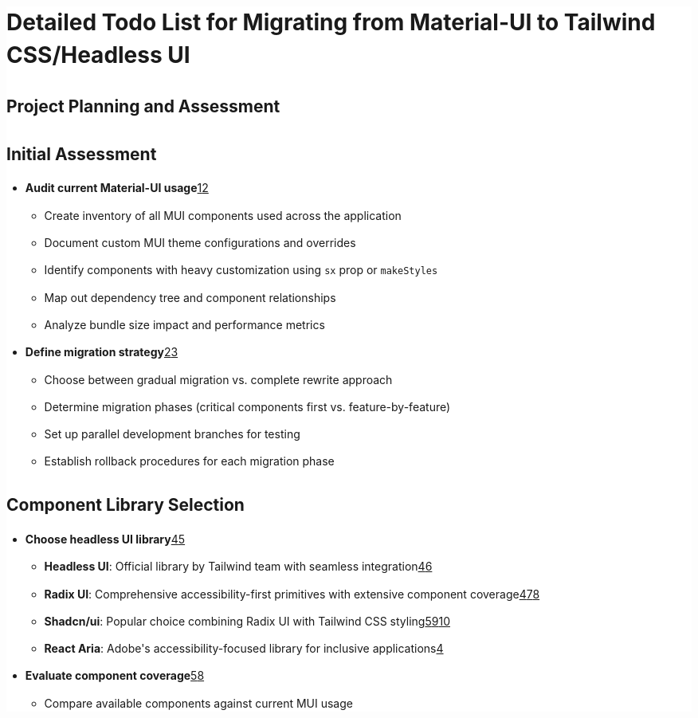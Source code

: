 # Detailed Todo List for Migrating from Material-UI to Tailwind CSS/Headless UI

## Project Planning and Assessment

## Initial Assessment

- **Audit current Material-UI usage**[1](https://stackoverflow.com/questions/69517348/can-i-use-tailwind-css-and-material-ui-mui-in-the-same-next-js-project)[2](https://www.reddit.com/r/reactjs/comments/1j75qn2/migrating_from_mui_to_tailwind_shadcn_any/)
    
    - Create inventory of all MUI components used across the application
        
    - Document custom MUI theme configurations and overrides
        
    - Identify components with heavy customization using `sx` prop or `makeStyles`
        
    - Map out dependency tree and component relationships
        
    - Analyze bundle size impact and performance metrics
        
- **Define migration strategy**[2](https://www.reddit.com/r/reactjs/comments/1j75qn2/migrating_from_mui_to_tailwind_shadcn_any/)[3](https://www.asserts.ai/blog/migrating-to-tailwind/)
    
    - Choose between gradual migration vs. complete rewrite approach
        
    - Determine migration phases (critical components first vs. feature-by-feature)
        
    - Set up parallel development branches for testing
        
    - Establish rollback procedures for each migration phase
        

## Component Library Selection

- **Choose headless UI library**[4](https://dev.to/joodi/top-6-headless-ui-libraries-for-react-developers-3mfi)[5](https://dev.to/fredy/top-5-free-tailwind-css-component-libraries-for-2024-117b)
    
    - **Headless UI**: Official library by Tailwind team with seamless integration[4](https://dev.to/joodi/top-6-headless-ui-libraries-for-react-developers-3mfi)[6](https://headlessui.com/)
        
    - **Radix UI**: Comprehensive accessibility-first primitives with extensive component coverage[4](https://dev.to/joodi/top-6-headless-ui-libraries-for-react-developers-3mfi)[7](https://blog.openreplay.com/radix-building-accessible-react-components/)[8](https://www.radix-ui.com/primitives)
        
    - **Shadcn/ui**: Popular choice combining Radix UI with Tailwind CSS styling[5](https://dev.to/fredy/top-5-free-tailwind-css-component-libraries-for-2024-117b)[9](https://dev.to/bytefer/10-component-libraries-you-must-know-to-use-shadcn-ui-3ma1)[10](https://ui.shadcn.com/)
        
    - **React Aria**: Adobe's accessibility-focused library for inclusive applications[4](https://dev.to/joodi/top-6-headless-ui-libraries-for-react-developers-3mfi)
        
- **Evaluate component coverage**[5](https://dev.to/fredy/top-5-free-tailwind-css-component-libraries-for-2024-117b)[8](https://www.radix-ui.com/primitives)
    
    - Compare available components against current MUI usage
        